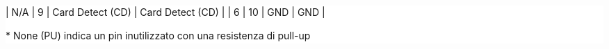| N/A | 9 | Card Detect (CD) | Card Detect (CD) |
| 6 | 10 | GND | GND |

\* None (PU) indica un pin inutilizzato con una resistenza di pull-up
